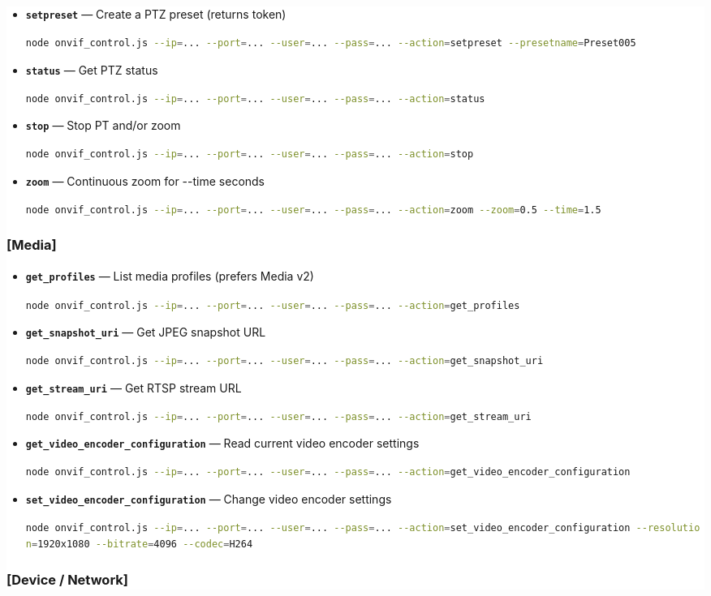 - **`setpreset`** — Create a PTZ preset (returns token)

  ```bash
  node onvif_control.js --ip=... --port=... --user=... --pass=... --action=setpreset --presetname=Preset005
  ```

- **`status`** — Get PTZ status

  ```bash
  node onvif_control.js --ip=... --port=... --user=... --pass=... --action=status
  ```

- **`stop`** — Stop PT and/or zoom

  ```bash
  node onvif_control.js --ip=... --port=... --user=... --pass=... --action=stop
  ```

- **`zoom`** — Continuous zoom for --time seconds

  ```bash
  node onvif_control.js --ip=... --port=... --user=... --pass=... --action=zoom --zoom=0.5 --time=1.5
  ```


### [Media]

- **`get_profiles`** — List media profiles (prefers Media v2)

  ```bash
  node onvif_control.js --ip=... --port=... --user=... --pass=... --action=get_profiles
  ```

- **`get_snapshot_uri`** — Get JPEG snapshot URL

  ```bash
  node onvif_control.js --ip=... --port=... --user=... --pass=... --action=get_snapshot_uri
  ```

- **`get_stream_uri`** — Get RTSP stream URL

  ```bash
  node onvif_control.js --ip=... --port=... --user=... --pass=... --action=get_stream_uri
  ```

- **`get_video_encoder_configuration`** — Read current video encoder settings

  ```bash
  node onvif_control.js --ip=... --port=... --user=... --pass=... --action=get_video_encoder_configuration
  ```

- **`set_video_encoder_configuration`** — Change video encoder settings

  ```bash
  node onvif_control.js --ip=... --port=... --user=... --pass=... --action=set_video_encoder_configuration --resolution=1920x1080 --bitrate=4096 --codec=H264
  ```


### [Device / Network]
